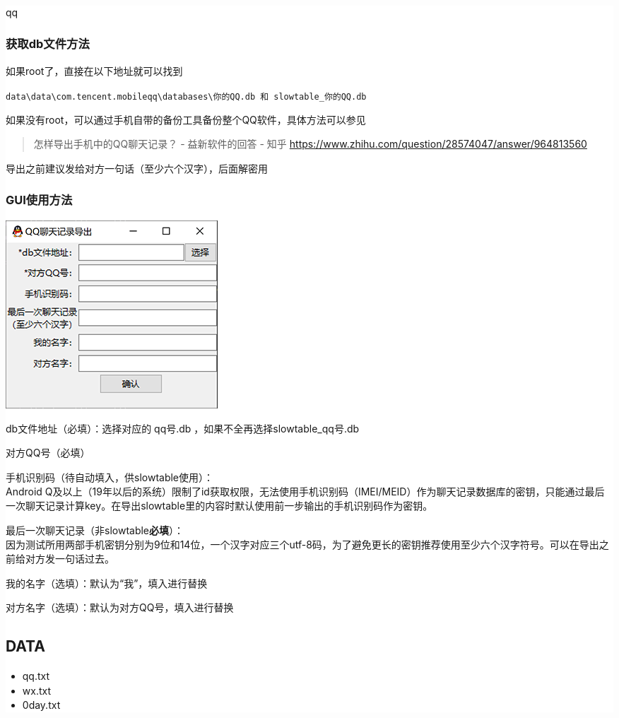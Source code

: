qq

### 获取db文件方法

如果root了，直接在以下地址就可以找到  

```
data\data\com.tencent.mobileqq\databases\你的QQ.db 和 slowtable_你的QQ.db  
```


如果没有root，可以通过手机自带的备份工具备份整个QQ软件，具体方法可以参见  

> 怎样导出手机中的QQ聊天记录？ - 益新软件的回答 - 知乎
> https://www.zhihu.com/question/28574047/answer/964813560  

导出之前建议发给对方一句话（至少六个汉字），后面解密用  

### GUI使用方法

![图 6](images/1675855f7d5074eb4d1b21614422034d13c83bb24396a6be5f03c4546996301f.png)  


db文件地址（必填）：选择对应的 qq号.db ，如果不全再选择slowtable_qq号.db  

对方QQ号（必填）  
  
手机识别码（待自动填入，供slowtable使用）：  
Android Q及以上（19年以后的系统）限制了id获取权限，无法使用手机识别码（IMEI/MEID）作为聊天记录数据库的密钥，只能通过最后一次聊天记录计算key。在导出slowtable里的内容时默认使用前一步输出的手机识别码作为密钥。  

最后一次聊天记录（非slowtable**必填**）：  
因为测试所用两部手机密钥分别为9位和14位，一个汉字对应三个utf-8码，为了避免更长的密钥推荐使用至少六个汉字符号。可以在导出之前给对方发一句话过去。  

我的名字（选填）：默认为“我”，填入进行替换  

对方名字（选填）：默认为对方QQ号，填入进行替换  

## DATA  
- qq.txt
- wx.txt
- 0day.txt
  